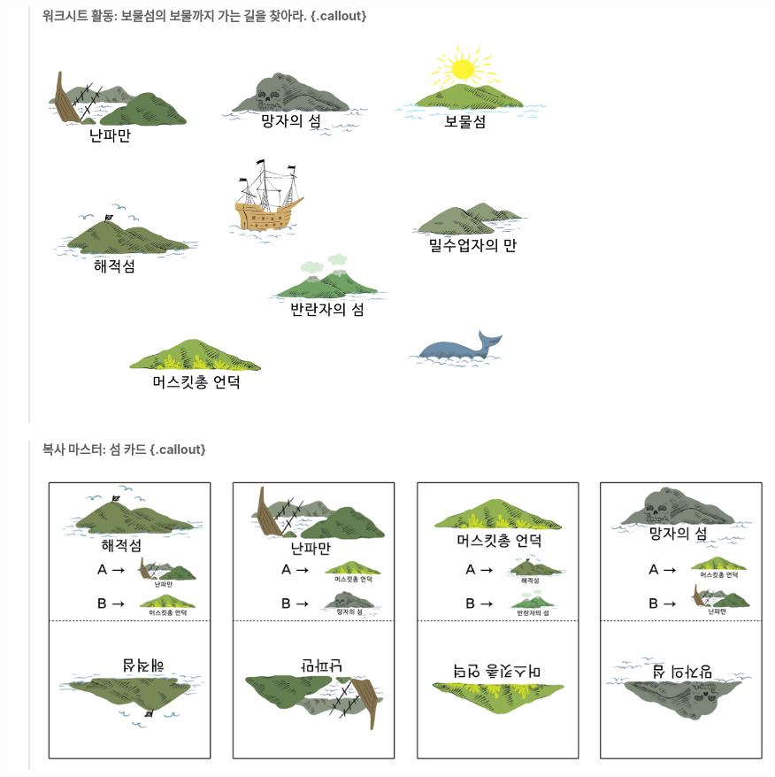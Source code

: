 
> #### 워크시트 활동: 보물섬의 보물까지 가는 길을 찾아라. {.callout}
> 
> <img src="img/ch12-fsm/12-fsm-03-treasury-map-blank.png" alt="blank treasury map" width="70%"/>   

> #### 복사 마스터: 섬 카드 {.callout}
> 
> <img src="img/ch12-fsm/12-fsm-04-treasury-map-card01.png" alt="treasury map one" />   
> 
